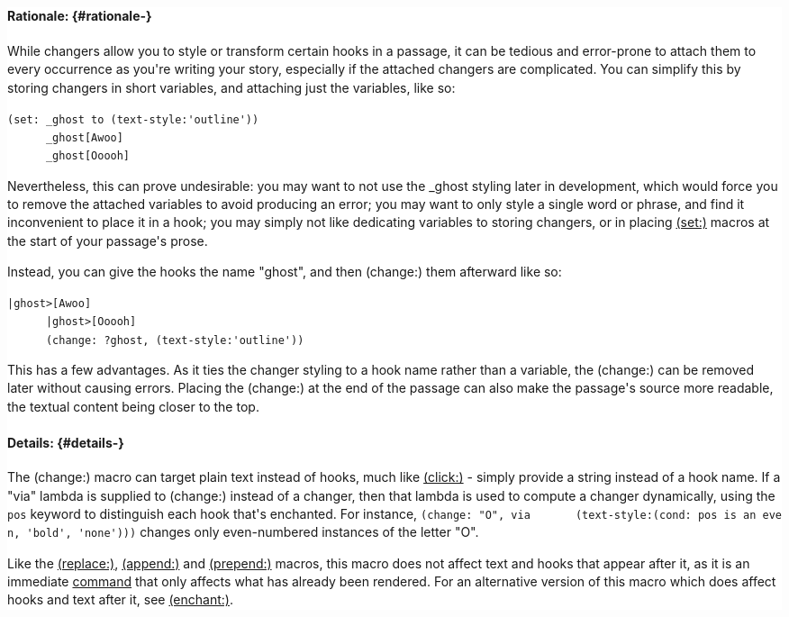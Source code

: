 #### Rationale: {#rationale-}

While changers allow you to style or transform certain hooks in a
passage, it can be tedious and error-prone to attach them to every
occurrence as you\'re writing your story, especially if the attached
changers are complicated. You can simplify this by storing changers in
short variables, and attaching just the variables, like so:

    (set: _ghost to (text-style:'outline'))
          _ghost[Awoo]
          _ghost[Ooooh]
          

Nevertheless, this can prove undesirable: you may want to not use the
\_ghost styling later in development, which would force you to remove
the attached variables to avoid producing an error; you may want to only
style a single word or phrase, and find it inconvenient to place it in a
hook; you may simply not like dedicating variables to storing changers,
or in placing [(set:)](#macro_set) macros at the start of your
passage\'s prose.

Instead, you can give the hooks the name \"ghost\", and then (change:)
them afterward like so:

    |ghost>[Awoo]
          |ghost>[Ooooh]
          (change: ?ghost, (text-style:'outline'))
          

This has a few advantages. As it ties the changer styling to a hook name
rather than a variable, the (change:) can be removed later without
causing errors. Placing the (change:) at the end of the passage can also
make the passage\'s source more readable, the textual content being
closer to the top.

#### Details: {#details-}

The (change:) macro can target plain text instead of hooks, much like
[(click:)](#macro_click) - simply provide a string instead of a
hook name. If a \"via\" lambda is supplied to (change:) instead of a
changer, then that lambda is used to compute a changer dynamically,
using the `pos` keyword to distinguish each hook that\'s enchanted. For
instance,
`(change: "O", via       (text-style:(cond: pos is an even, 'bold', 'none')))`
changes only even-numbered instances of the letter \"O\".

Like the [(replace:)](#macro_replace),
[(append:)](#macro_append) and
[(prepend:)](#macro_prepend) macros, this macro does not affect
text and hooks that appear after it, as it is an immediate
[command](#type_command) that only affects what has already
been rendered. For an alternative version of this macro which does
affect hooks and text after it, see
[(enchant:)](#macro_enchant).
